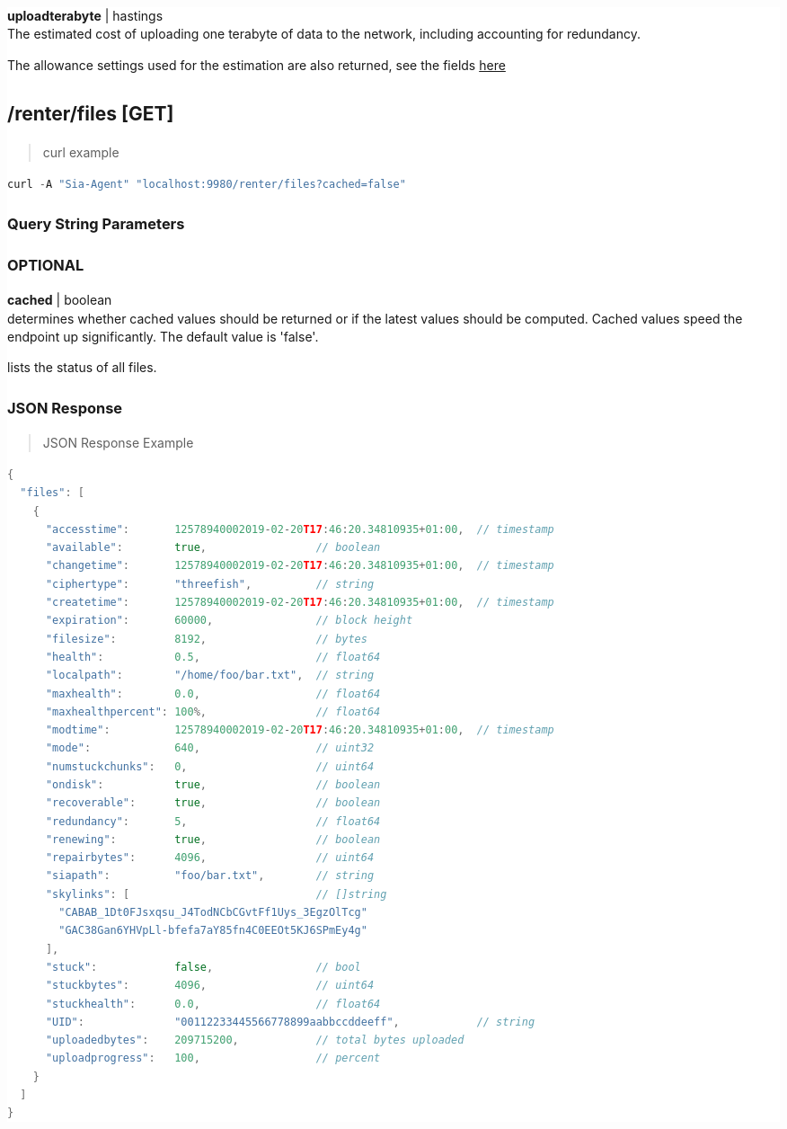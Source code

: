 **uploadterabyte** | hastings  
The estimated cost of uploading one terabyte of data to the network, including
accounting for redundancy.  

The allowance settings used for the estimation are also returned, see the fields
[here](#allowance)

## /renter/files [GET]
> curl example  

```go
curl -A "Sia-Agent" "localhost:9980/renter/files?cached=false"
```

### Query String Parameters
### OPTIONAL
**cached** | boolean  
determines whether cached values should be returned or if the latest values
should be computed. Cached values speed the endpoint up significantly. The
default value is 'false'.

lists the status of all files.

### JSON Response
> JSON Response Example
 
```go
{
  "files": [
    {
      "accesstime":       12578940002019-02-20T17:46:20.34810935+01:00,  // timestamp
      "available":        true,                 // boolean
      "changetime":       12578940002019-02-20T17:46:20.34810935+01:00,  // timestamp
      "ciphertype":       "threefish",          // string   
      "createtime":       12578940002019-02-20T17:46:20.34810935+01:00,  // timestamp
      "expiration":       60000,                // block height
      "filesize":         8192,                 // bytes
      "health":           0.5,                  // float64
      "localpath":        "/home/foo/bar.txt",  // string
      "maxhealth":        0.0,                  // float64  
      "maxhealthpercent": 100%,                 // float64
      "modtime":          12578940002019-02-20T17:46:20.34810935+01:00,  // timestamp
      "mode":             640,                  // uint32
      "numstuckchunks":   0,                    // uint64
      "ondisk":           true,                 // boolean
      "recoverable":      true,                 // boolean
      "redundancy":       5,                    // float64
      "renewing":         true,                 // boolean
      "repairbytes":      4096,                 // uint64
      "siapath":          "foo/bar.txt",        // string
      "skylinks": [                             // []string
        "CABAB_1Dt0FJsxqsu_J4TodNCbCGvtFf1Uys_3EgzOlTcg"
        "GAC38Gan6YHVpLl-bfefa7aY85fn4C0EEOt5KJ6SPmEy4g"
      ], 
      "stuck":            false,                // bool
      "stuckbytes":       4096,                 // uint64
      "stuckhealth":      0.0,                  // float64
      "UID":              "00112233445566778899aabbccddeeff",            // string
      "uploadedbytes":    209715200,            // total bytes uploaded
      "uploadprogress":   100,                  // percent
    }
  ]
}
```